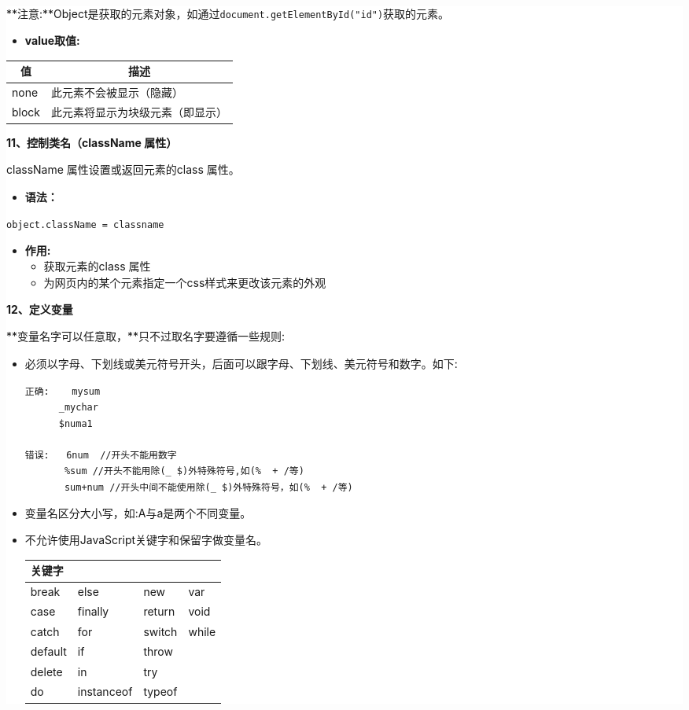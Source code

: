 **注意:**Object是获取的元素对象，如通过`document.getElementById("id")`获取的元素。

- **value取值:**

| 值    | 描述                             |
| ----- | -------------------------------- |
| none  | 此元素不会被显示（隐藏）         |
| block | 此元素将显示为块级元素（即显示） |



**11、控制类名（className 属性）**

className 属性设置或返回元素的class 属性。

- **语法：**

```
object.className = classname
```



- **作用:**
  - 获取元素的class 属性
  - 为网页内的某个元素指定一个css样式来更改该元素的外观

**12、定义变量**

**变量名字可以任意取，**只不过取名字要遵循一些规则:

- 必须以字母、下划线或美元符号开头，后面可以跟字母、下划线、美元符号和数字。如下:

  ```
  正确:    mysum   
  		_mychar
  		$numa1         
  
  错误:   6num  //开头不能用数字  
         %sum //开头不能用除(_ $)外特殊符号,如(%  + /等) 
         sum+num //开头中间不能使用除(_ $)外特殊符号，如(%  + /等)
  ```



- 变量名区分大小写，如:A与a是两个不同变量。

- 不允许使用JavaScript关键字和保留字做变量名。

  | 关键字  |            |        |       |
  | ------- | ---------- | ------ | ----- |
  | break   | else       | new    | var   |
  | case    | finally    | return | void  |
  | catch   | for        | switch | while |
  | default | if         | throw  |       |
  | delete  | in         | try    |       |
  | do      | instanceof | typeof |       |

